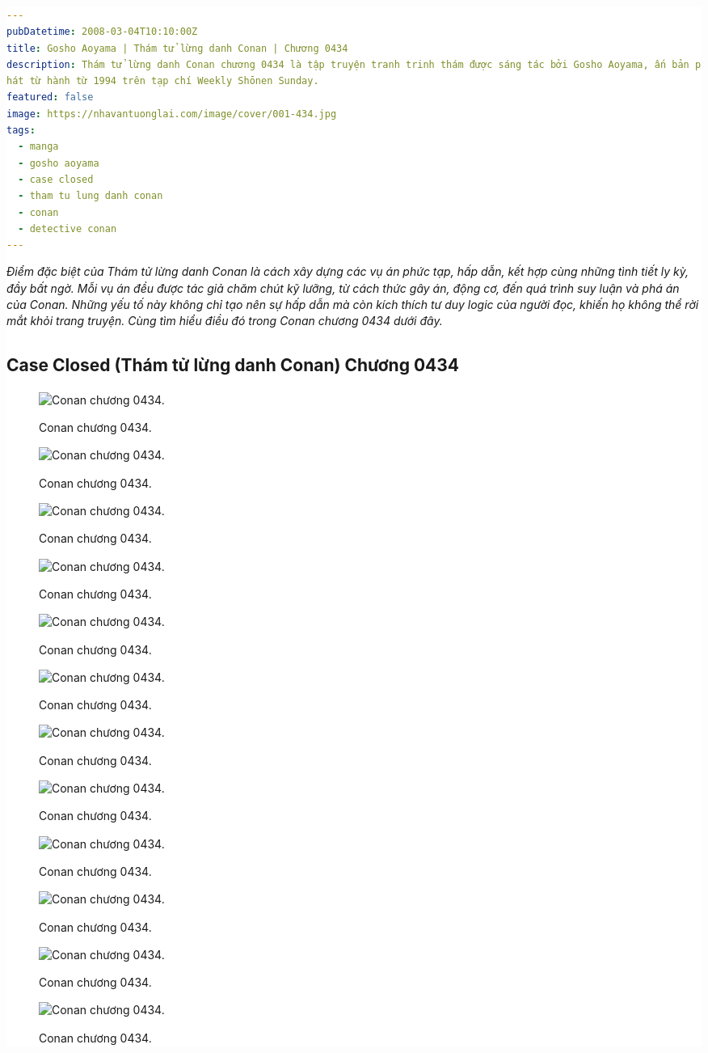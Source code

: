 ```yaml
---
pubDatetime: 2008-03-04T10:10:00Z
title: Gosho Aoyama | Thám tử lừng danh Conan | Chương 0434
description: Thám tử lừng danh Conan chương 0434 là tập truyện tranh trinh thám được sáng tác bởi Gosho Aoyama, ấn bản phát từ hành từ 1994 trên tạp chí Weekly Shōnen Sunday.
featured: false
image: https://nhavantuonglai.com/image/cover/001-434.jpg
tags:
  - manga
  - gosho aoyama
  - case closed
  - tham tu lung danh conan
  - conan
  - detective conan
---
```


_Điểm đặc biệt của Thám tử lừng danh Conan là cách xây dựng các vụ án phức tạp, hấp dẫn, kết hợp cùng những tình tiết ly kỳ, đầy bất ngờ. Mỗi vụ án đều được tác giả chăm chút kỹ lưỡng, từ cách thức gây án, động cơ, đến quá trình suy luận và phá án của Conan. Những yếu tố này không chỉ tạo nên sự hấp dẫn mà còn kích thích tư duy logic của người đọc, khiến họ không thể rời mắt khỏi trang truyện. Cùng tìm hiểu điều đó trong Conan chương 0434 dưới đây._

## Case Closed (Thám tử lừng danh Conan) Chương 0434

<figure><img src="https://nhavantuonglai.blog/manga/gosho-aoyama/case-closed/0434-01.jpg" alt="Conan chương 0434." title="Conan chương 0434." height=100% width=100%><figcaption></p>Conan chương 0434.</p></figcaption></figure>

<figure><img src="https://nhavantuonglai.blog/manga/gosho-aoyama/case-closed/0434-02.jpg" alt="Conan chương 0434." title="Conan chương 0434." height=100% width=100%><figcaption></p>Conan chương 0434.</p></figcaption></figure>

<figure><img src="https://nhavantuonglai.blog/manga/gosho-aoyama/case-closed/0434-03.jpg" alt="Conan chương 0434." title="Conan chương 0434." height=100% width=100%><figcaption></p>Conan chương 0434.</p></figcaption></figure>

<figure><img src="https://nhavantuonglai.blog/manga/gosho-aoyama/case-closed/0434-04.jpg" alt="Conan chương 0434." title="Conan chương 0434." height=100% width=100%><figcaption></p>Conan chương 0434.</p></figcaption></figure>

<figure><img src="https://nhavantuonglai.blog/manga/gosho-aoyama/case-closed/0434-05.jpg" alt="Conan chương 0434." title="Conan chương 0434." height=100% width=100%><figcaption></p>Conan chương 0434.</p></figcaption></figure>

<figure><img src="https://nhavantuonglai.blog/manga/gosho-aoyama/case-closed/0434-06.jpg" alt="Conan chương 0434." title="Conan chương 0434." height=100% width=100%><figcaption></p>Conan chương 0434.</p></figcaption></figure>

<figure><img src="https://nhavantuonglai.blog/manga/gosho-aoyama/case-closed/0434-07.jpg" alt="Conan chương 0434." title="Conan chương 0434." height=100% width=100%><figcaption></p>Conan chương 0434.</p></figcaption></figure>

<figure><img src="https://nhavantuonglai.blog/manga/gosho-aoyama/case-closed/0434-08.jpg" alt="Conan chương 0434." title="Conan chương 0434." height=100% width=100%><figcaption></p>Conan chương 0434.</p></figcaption></figure>

<figure><img src="https://nhavantuonglai.blog/manga/gosho-aoyama/case-closed/0434-09.jpg" alt="Conan chương 0434." title="Conan chương 0434." height=100% width=100%><figcaption></p>Conan chương 0434.</p></figcaption></figure>

<figure><img src="https://nhavantuonglai.blog/manga/gosho-aoyama/case-closed/0434-10.jpg" alt="Conan chương 0434." title="Conan chương 0434." height=100% width=100%><figcaption></p>Conan chương 0434.</p></figcaption></figure>

<figure><img src="https://nhavantuonglai.blog/manga/gosho-aoyama/case-closed/0434-11.jpg" alt="Conan chương 0434." title="Conan chương 0434." height=100% width=100%><figcaption></p>Conan chương 0434.</p></figcaption></figure>

<figure><img src="https://nhavantuonglai.blog/manga/gosho-aoyama/case-closed/0434-12.jpg" alt="Conan chương 0434." title="Conan chương 0434." height=100% width=100%><figcaption></p>Conan chương 0434.</p></figcaption></figure>
